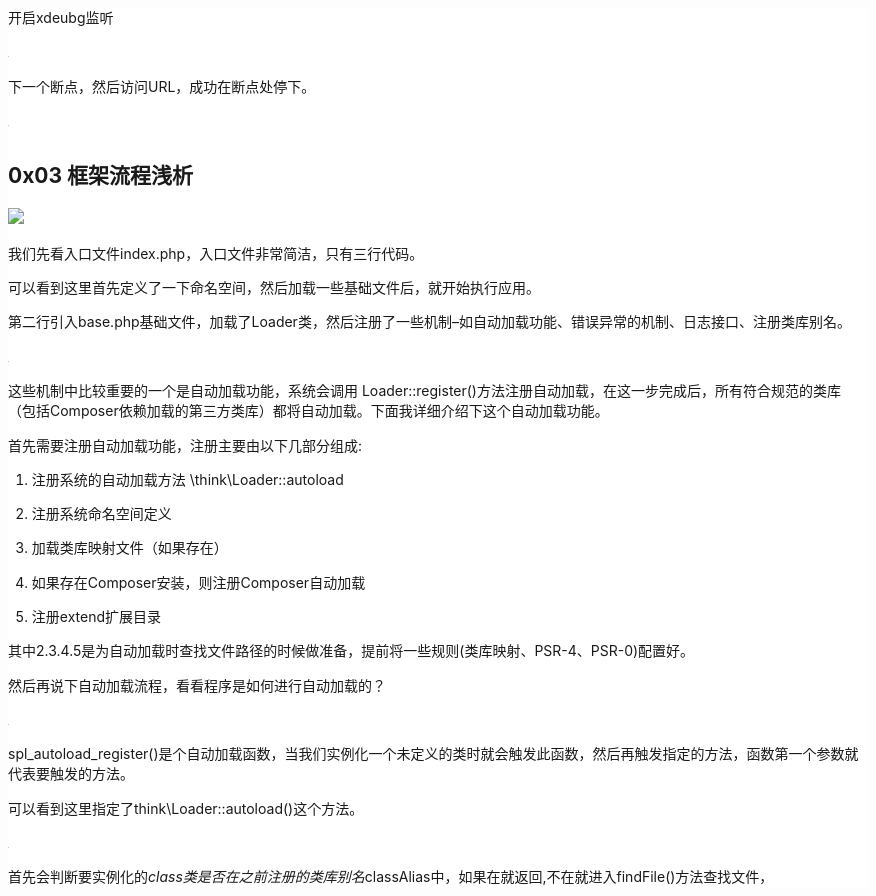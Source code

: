 开启xdeubg监听

[![](data:image/png;base64,iVBORw0KGgoAAAANSUhEUgAAAAEAAAABCAYAAAAfFcSJAAAAAXNSR0IArs4c6QAAAARnQU1BAACxjwv8YQUAAAAJcEhZcwAADsQAAA7EAZUrDhsAAAANSURBVBhXYzh8+PB/AAffA0nNPuCLAAAAAElFTkSuQmCC)](https://p2.ssl.qhimg.com/t01f141117c61d78b34.jpg)

下一个断点，然后访问URL，成功在断点处停下。

[![](data:image/png;base64,iVBORw0KGgoAAAANSUhEUgAAAAEAAAABCAYAAAAfFcSJAAAAAXNSR0IArs4c6QAAAARnQU1BAACxjwv8YQUAAAAJcEhZcwAADsQAAA7EAZUrDhsAAAANSURBVBhXYzh8+PB/AAffA0nNPuCLAAAAAElFTkSuQmCC)](https://p3.ssl.qhimg.com/t013106d75a9f291afe.jpg)



## 0x03 框架流程浅析

[![](https://p3.ssl.qhimg.com/t010bcbfa80e583a095.png)](https://p3.ssl.qhimg.com/t010bcbfa80e583a095.png)

我们先看入口文件index.php，入口文件非常简洁，只有三行代码。

可以看到这里首先定义了一下命名空间，然后加载一些基础文件后，就开始执行应用。

第二行引入base.php基础文件，加载了Loader类，然后注册了一些机制–如自动加载功能、错误异常的机制、日志接口、注册类库别名。

[![](data:image/png;base64,iVBORw0KGgoAAAANSUhEUgAAAAEAAAABCAYAAAAfFcSJAAAAAXNSR0IArs4c6QAAAARnQU1BAACxjwv8YQUAAAAJcEhZcwAADsQAAA7EAZUrDhsAAAANSURBVBhXYzh8+PB/AAffA0nNPuCLAAAAAElFTkSuQmCC)](https://p2.ssl.qhimg.com/t01e9ae51b5b2461036.jpg)

这些机制中比较重要的一个是自动加载功能，系统会调用 Loader::register()方法注册自动加载，在这一步完成后，所有符合规范的类库（包括Composer依赖加载的第三方类库）都将自动加载。下面我详细介绍下这个自动加载功能。

首先需要注册自动加载功能，注册主要由以下几部分组成:

1. 注册系统的自动加载方法 \think\Loader::autoload

2. 注册系统命名空间定义

3. 加载类库映射文件（如果存在）

4. 如果存在Composer安装，则注册Composer自动加载

5. 注册extend扩展目录

其中2.3.4.5是为自动加载时查找文件路径的时候做准备，提前将一些规则(类库映射、PSR-4、PSR-0)配置好。

然后再说下自动加载流程，看看程序是如何进行自动加载的？

[![](data:image/png;base64,iVBORw0KGgoAAAANSUhEUgAAAAEAAAABCAYAAAAfFcSJAAAAAXNSR0IArs4c6QAAAARnQU1BAACxjwv8YQUAAAAJcEhZcwAADsQAAA7EAZUrDhsAAAANSURBVBhXYzh8+PB/AAffA0nNPuCLAAAAAElFTkSuQmCC)](https://p1.ssl.qhimg.com/t014e0762cc1ebd4c9e.jpg)

spl_autoload_register()是个自动加载函数，当我们实例化一个未定义的类时就会触发此函数，然后再触发指定的方法，函数第一个参数就代表要触发的方法。

可以看到这里指定了think\Loader::autoload()这个方法。

[![](data:image/png;base64,iVBORw0KGgoAAAANSUhEUgAAAAEAAAABCAYAAAAfFcSJAAAAAXNSR0IArs4c6QAAAARnQU1BAACxjwv8YQUAAAAJcEhZcwAADsQAAA7EAZUrDhsAAAANSURBVBhXYzh8+PB/AAffA0nNPuCLAAAAAElFTkSuQmCC)](https://p4.ssl.qhimg.com/t011ef3d19a786b13d2.jpg)

首先会判断要实例化的$class类是否在之前注册的类库别名$classAlias中，如果在就返回,不在就进入findFile()方法查找文件，
